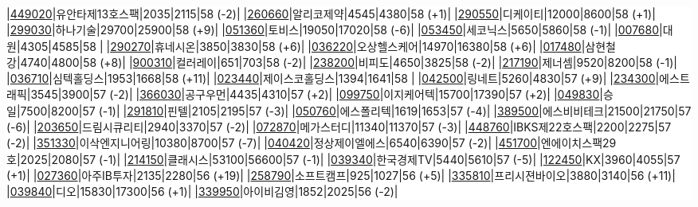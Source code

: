 |[449020](https://finance.daum.net/quotes/A449020)|유안타제13호스팩|2035|2115|58 (-2)|
|[260660](https://finance.daum.net/quotes/A260660)|알리코제약|4545|4380|58 (+1)|
|[290550](https://finance.daum.net/quotes/A290550)|디케이티|12000|8600|58 (+1)|
|[299030](https://finance.daum.net/quotes/A299030)|하나기술|29700|25900|58 (+9)|
|[051360](https://finance.daum.net/quotes/A051360)|토비스|19050|17020|58 (-6)|
|[053450](https://finance.daum.net/quotes/A053450)|세코닉스|5650|5860|58 (-1)|
|[007680](https://finance.daum.net/quotes/A007680)|대원|4305|4585|58 |
|[290270](https://finance.daum.net/quotes/A290270)|휴네시온|3850|3830|58 (+6)|
|[036220](https://finance.daum.net/quotes/A036220)|오상헬스케어|14970|16380|58 (+6)|
|[017480](https://finance.daum.net/quotes/A017480)|삼현철강|4740|4800|58 (+8)|
|[900310](https://finance.daum.net/quotes/A900310)|컬러레이|651|703|58 (-2)|
|[238200](https://finance.daum.net/quotes/A238200)|비피도|4650|3825|58 (-2)|
|[217190](https://finance.daum.net/quotes/A217190)|제너셈|9520|8200|58 (-1)|
|[036710](https://finance.daum.net/quotes/A036710)|심텍홀딩스|1953|1668|58 (+11)|
|[023440](https://finance.daum.net/quotes/A023440)|제이스코홀딩스|1394|1641|58 |
|[042500](https://finance.daum.net/quotes/A042500)|링네트|5260|4830|57 (+9)|
|[234300](https://finance.daum.net/quotes/A234300)|에스트래픽|3545|3900|57 (-2)|
|[366030](https://finance.daum.net/quotes/A366030)|공구우먼|4435|4310|57 (+2)|
|[099750](https://finance.daum.net/quotes/A099750)|이지케어텍|15700|17390|57 (+2)|
|[049830](https://finance.daum.net/quotes/A049830)|승일|7500|8200|57 (-1)|
|[291810](https://finance.daum.net/quotes/A291810)|핀텔|2105|2195|57 (-3)|
|[050760](https://finance.daum.net/quotes/A050760)|에스폴리텍|1619|1653|57 (-4)|
|[389500](https://finance.daum.net/quotes/A389500)|에스비비테크|21500|21750|57 (-6)|
|[203650](https://finance.daum.net/quotes/A203650)|드림시큐리티|2940|3370|57 (-2)|
|[072870](https://finance.daum.net/quotes/A072870)|메가스터디|11340|11370|57 (-3)|
|[448760](https://finance.daum.net/quotes/A448760)|IBKS제22호스팩|2200|2275|57 (-2)|
|[351330](https://finance.daum.net/quotes/A351330)|이삭엔지니어링|10380|8700|57 (-7)|
|[040420](https://finance.daum.net/quotes/A040420)|정상제이엘에스|6540|6390|57 (-2)|
|[451700](https://finance.daum.net/quotes/A451700)|엔에이치스팩29호|2025|2080|57 (-1)|
|[214150](https://finance.daum.net/quotes/A214150)|클래시스|53100|56600|57 (-1)|
|[039340](https://finance.daum.net/quotes/A039340)|한국경제TV|5440|5610|57 (-5)|
|[122450](https://finance.daum.net/quotes/A122450)|KX|3960|4055|57 (+1)|
|[027360](https://finance.daum.net/quotes/A027360)|아주IB투자|2135|2280|56 (+19)|
|[258790](https://finance.daum.net/quotes/A258790)|소프트캠프|925|1027|56 (+5)|
|[335810](https://finance.daum.net/quotes/A335810)|프리시젼바이오|3880|3140|56 (+11)|
|[039840](https://finance.daum.net/quotes/A039840)|디오|15830|17300|56 (+1)|
|[339950](https://finance.daum.net/quotes/A339950)|아이비김영|1852|2025|56 (-2)|